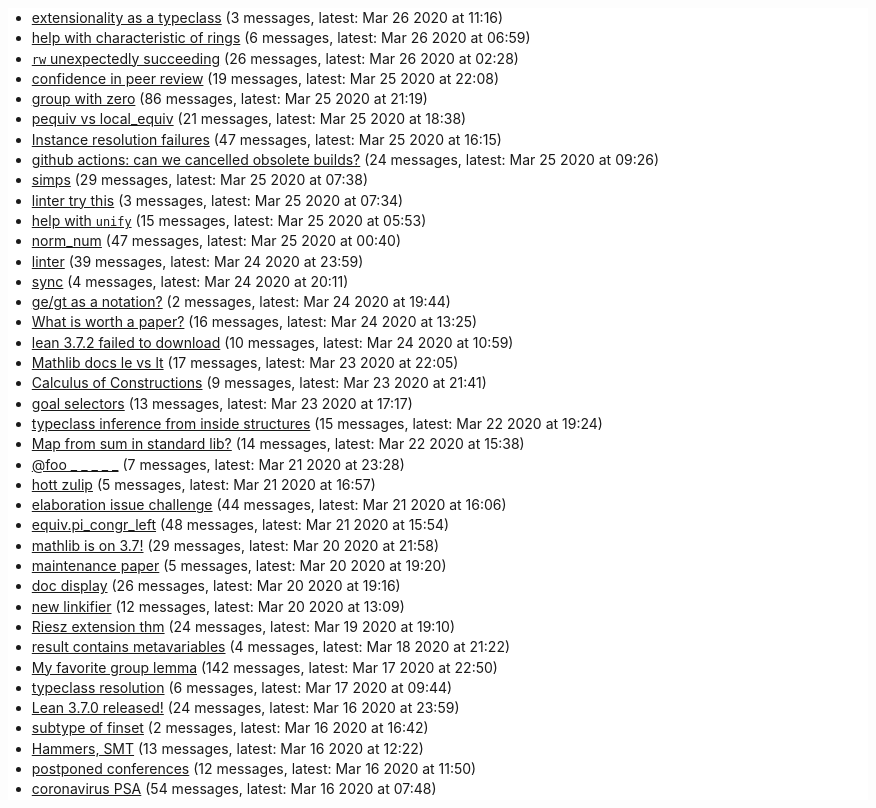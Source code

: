 * [extensionality as a typeclass](topic/extensionality.20as.20a.20typeclass.html) (3 messages, latest: Mar 26 2020 at 11:16)
* [help with characteristic of rings](topic/help.20with.20characteristic.20of.20rings.html) (6 messages, latest: Mar 26 2020 at 06:59)
* [`rw` unexpectedly succeeding](topic/.60rw.60.20unexpectedly.20succeeding.html) (26 messages, latest: Mar 26 2020 at 02:28)
* [confidence in peer review](topic/confidence.20in.20peer.20review.html) (19 messages, latest: Mar 25 2020 at 22:08)
* [group with zero](topic/group.20with.20zero.html) (86 messages, latest: Mar 25 2020 at 21:19)
* [pequiv vs local_equiv](topic/pequiv.20vs.20local_equiv.html) (21 messages, latest: Mar 25 2020 at 18:38)
* [Instance resolution failures](topic/Instance.20resolution.20failures.html) (47 messages, latest: Mar 25 2020 at 16:15)
* [github actions: can we cancelled obsolete builds?](topic/github.20actions.3A.20can.20we.20cancelled.20obsolete.20builds.3F.html) (24 messages, latest: Mar 25 2020 at 09:26)
* [simps](topic/simps.html) (29 messages, latest: Mar 25 2020 at 07:38)
* [linter try this](topic/linter.20try.20this.html) (3 messages, latest: Mar 25 2020 at 07:34)
* [help with `unify`](topic/help.20with.20.60unify.60.html) (15 messages, latest: Mar 25 2020 at 05:53)
* [norm_num](topic/norm_num.html) (47 messages, latest: Mar 25 2020 at 00:40)
* [linter](topic/linter.html) (39 messages, latest: Mar 24 2020 at 23:59)
* [sync](topic/sync.html) (4 messages, latest: Mar 24 2020 at 20:11)
* [ge/gt as a notation?](topic/ge.2Fgt.20as.20a.20notation.3F.html) (2 messages, latest: Mar 24 2020 at 19:44)
* [What is worth a paper?](topic/What.20is.20worth.20a.20paper.3F.html) (16 messages, latest: Mar 24 2020 at 13:25)
* [lean 3.7.2 failed to download](topic/lean.203.2E7.2E2.20failed.20to.20download.html) (10 messages, latest: Mar 24 2020 at 10:59)
* [Mathlib docs le vs lt](topic/Mathlib.20docs.20le.20vs.20lt.html) (17 messages, latest: Mar 23 2020 at 22:05)
* [Calculus of Constructions](topic/Calculus.20of.20Constructions.html) (9 messages, latest: Mar 23 2020 at 21:41)
* [goal selectors](topic/goal.20selectors.html) (13 messages, latest: Mar 23 2020 at 17:17)
* [typeclass inference from inside structures](topic/typeclass.20inference.20from.20inside.20structures.html) (15 messages, latest: Mar 22 2020 at 19:24)
* [Map from sum in standard lib?](topic/Map.20from.20sum.20in.20standard.20lib.3F.html) (14 messages, latest: Mar 22 2020 at 15:38)
* [@foo _ _ _ _ _](topic/.40foo.20_.20_.20_.20_.20_.html) (7 messages, latest: Mar 21 2020 at 23:28)
* [hott zulip](topic/hott.20zulip.html) (5 messages, latest: Mar 21 2020 at 16:57)
* [elaboration issue challenge](topic/elaboration.20issue.20challenge.html) (44 messages, latest: Mar 21 2020 at 16:06)
* [equiv.pi_congr_left](topic/equiv.2Epi_congr_left.html) (48 messages, latest: Mar 21 2020 at 15:54)
* [mathlib is on 3.7!](topic/mathlib.20is.20on.203.2E7!.html) (29 messages, latest: Mar 20 2020 at 21:58)
* [maintenance paper](topic/maintenance.20paper.html) (5 messages, latest: Mar 20 2020 at 19:20)
* [doc display](topic/doc.20display.html) (26 messages, latest: Mar 20 2020 at 19:16)
* [new linkifier](topic/new.20linkifier.html) (12 messages, latest: Mar 20 2020 at 13:09)
* [Riesz extension thm](topic/Riesz.20extension.20thm.html) (24 messages, latest: Mar 19 2020 at 19:10)
* [result contains metavariables](topic/result.20contains.20metavariables.html) (4 messages, latest: Mar 18 2020 at 21:22)
* [My favorite group lemma](topic/My.20favorite.20group.20lemma.html) (142 messages, latest: Mar 17 2020 at 22:50)
* [typeclass resolution](topic/typeclass.20resolution.html) (6 messages, latest: Mar 17 2020 at 09:44)
* [Lean 3.7.0 released!](topic/Lean.203.2E7.2E0.20released!.html) (24 messages, latest: Mar 16 2020 at 23:59)
* [subtype of finset](topic/subtype.20of.20finset.html) (2 messages, latest: Mar 16 2020 at 16:42)
* [Hammers, SMT](topic/Hammers.2C.20SMT.html) (13 messages, latest: Mar 16 2020 at 12:22)
* [postponed conferences](topic/postponed.20conferences.html) (12 messages, latest: Mar 16 2020 at 11:50)
* [coronavirus PSA](topic/coronavirus.20PSA.html) (54 messages, latest: Mar 16 2020 at 07:48)